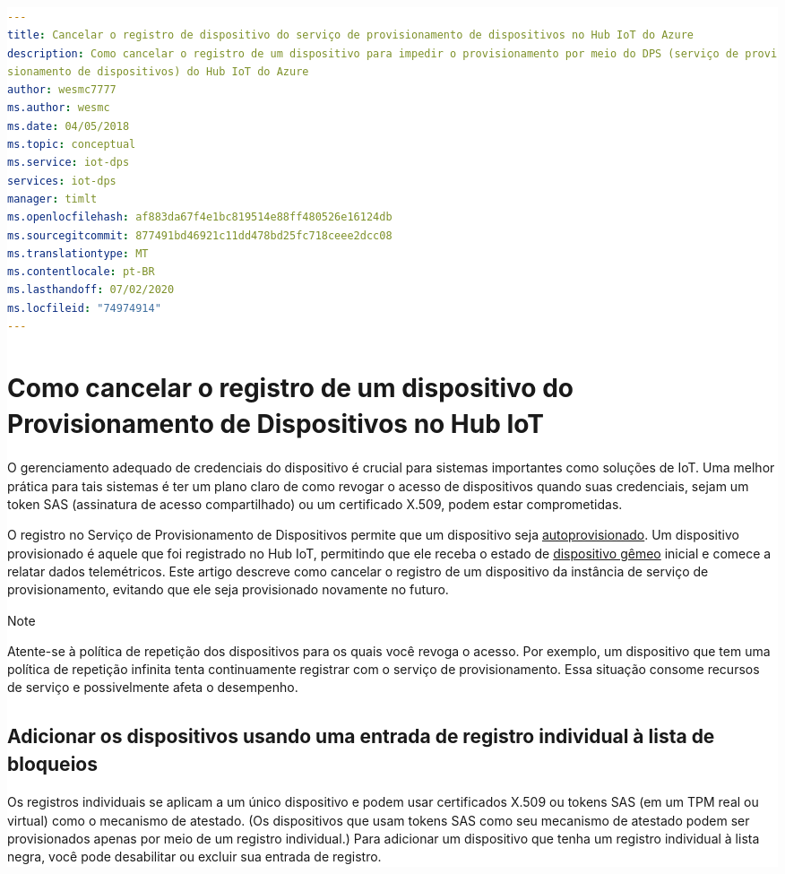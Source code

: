 ```yaml
---
title: Cancelar o registro de dispositivo do serviço de provisionamento de dispositivos no Hub IoT do Azure
description: Como cancelar o registro de um dispositivo para impedir o provisionamento por meio do DPS (serviço de provisionamento de dispositivos) do Hub IoT do Azure
author: wesmc7777
ms.author: wesmc
ms.date: 04/05/2018
ms.topic: conceptual
ms.service: iot-dps
services: iot-dps
manager: timlt
ms.openlocfilehash: af883da67f4e1bc819514e88ff480526e16124db
ms.sourcegitcommit: 877491bd46921c11dd478bd25fc718ceee2dcc08
ms.translationtype: MT
ms.contentlocale: pt-BR
ms.lasthandoff: 07/02/2020
ms.locfileid: "74974914"
---
```

# <a name="how-to-disenroll-a-device-from-azure-iot-hub-device-provisioning-service"></a>Como cancelar o registro de um dispositivo do Provisionamento de Dispositivos no Hub IoT

O gerenciamento adequado de credenciais do dispositivo é crucial para sistemas importantes como soluções de IoT. Uma melhor prática para tais sistemas é ter um plano claro de como revogar o acesso de dispositivos quando suas credenciais, sejam um token SAS (assinatura de acesso compartilhado) ou um certificado X.509, podem estar comprometidas. 

O registro no Serviço de Provisionamento de Dispositivos permite que um dispositivo seja [autoprovisionado](concepts-auto-provisioning.md). Um dispositivo provisionado é aquele que foi registrado no Hub IoT, permitindo que ele receba o estado de [dispositivo gêmeo](~/articles/iot-hub/iot-hub-devguide-device-twins.md) inicial e comece a relatar dados telemétricos. Este artigo descreve como cancelar o registro de um dispositivo da instância de serviço de provisionamento, evitando que ele seja provisionado novamente no futuro.

> [!NOTE] 
> Atente-se à política de repetição dos dispositivos para os quais você revoga o acesso. Por exemplo, um dispositivo que tem uma política de repetição infinita tenta continuamente registrar com o serviço de provisionamento. Essa situação consome recursos de serviço e possivelmente afeta o desempenho.

## <a name="blacklist-devices-by-using-an-individual-enrollment-entry"></a>Adicionar os dispositivos usando uma entrada de registro individual à lista de bloqueios

Os registros individuais se aplicam a um único dispositivo e podem usar certificados X.509 ou tokens SAS (em um TPM real ou virtual) como o mecanismo de atestado. (Os dispositivos que usam tokens SAS como seu mecanismo de atestado podem ser provisionados apenas por meio de um registro individual.) Para adicionar um dispositivo que tenha um registro individual à lista negra, você pode desabilitar ou excluir sua entrada de registro. 
